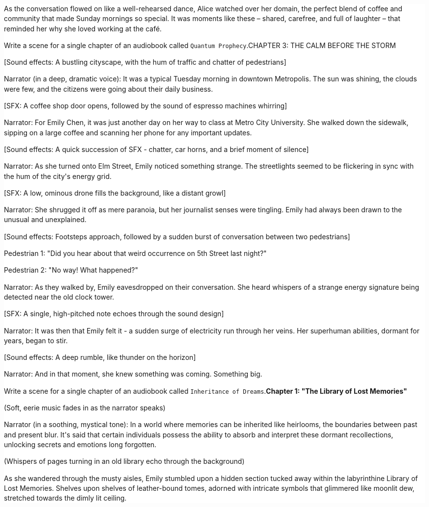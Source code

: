 As the conversation flowed on like a well-rehearsed dance, Alice watched over her domain, the perfect blend of coffee and community that made Sunday mornings so special. It was moments like these – shared, carefree, and full of laughter – that reminded her why she loved working at the café.<end>

Write a scene for a single chapter of an audiobook called `Quantum Prophecy`.<start>CHAPTER 3: THE CALM BEFORE THE STORM

[Sound effects: A bustling cityscape, with the hum of traffic and chatter of pedestrians]

Narrator (in a deep, dramatic voice): It was a typical Tuesday morning in downtown Metropolis. The sun was shining, the clouds were few, and the citizens were going about their daily business.

[SFX: A coffee shop door opens, followed by the sound of espresso machines whirring]

Narrator: For Emily Chen, it was just another day on her way to class at Metro City University. She walked down the sidewalk, sipping on a large coffee and scanning her phone for any important updates.

[Sound effects: A quick succession of SFX - chatter, car horns, and a brief moment of silence]

Narrator: As she turned onto Elm Street, Emily noticed something strange. The streetlights seemed to be flickering in sync with the hum of the city's energy grid.

[SFX: A low, ominous drone fills the background, like a distant growl]

Narrator: She shrugged it off as mere paranoia, but her journalist senses were tingling. Emily had always been drawn to the unusual and unexplained.

[Sound effects: Footsteps approach, followed by a sudden burst of conversation between two pedestrians]

Pedestrian 1: "Did you hear about that weird occurrence on 5th Street last night?"

Pedestrian 2: "No way! What happened?"

Narrator: As they walked by, Emily eavesdropped on their conversation. She heard whispers of a strange energy signature being detected near the old clock tower.

[SFX: A single, high-pitched note echoes through the sound design]

Narrator: It was then that Emily felt it - a sudden surge of electricity run through her veins. Her superhuman abilities, dormant for years, began to stir.

[Sound effects: A deep rumble, like thunder on the horizon]

Narrator: And in that moment, she knew something was coming. Something big.<end>

Write a scene for a single chapter of an audiobook called `Inheritance of Dreams`.<start>**Chapter 1: "The Library of Lost Memories"**

(Soft, eerie music fades in as the narrator speaks)

Narrator (in a soothing, mystical tone): In a world where memories can be inherited like heirlooms, the boundaries between past and present blur. It's said that certain individuals possess the ability to absorb and interpret these dormant recollections, unlocking secrets and emotions long forgotten.

(Whispers of pages turning in an old library echo through the background)

As she wandered through the musty aisles, Emily stumbled upon a hidden section tucked away within the labyrinthine Library of Lost Memories. Shelves upon shelves of leather-bound tomes, adorned with intricate symbols that glimmered like moonlit dew, stretched towards the dimly lit ceiling.
